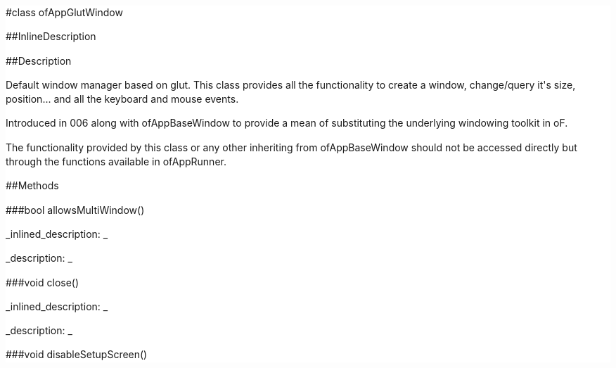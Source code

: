 #class ofAppGlutWindow




##InlineDescription






##Description

Default window manager based on glut. This class provides all the functionality to create a window, change/query it's size, position... and all the keyboard and mouse events.

Introduced in 006 along with ofAppBaseWindow to provide a mean of substituting the underlying windowing toolkit in oF.

The functionality provided by this class or any other inheriting from ofAppBaseWindow should not be accessed directly but through the functions available in ofAppRunner.





##Methods



###bool allowsMultiWindow()



_inlined_description: _







_description: _









###void close()



_inlined_description: _







_description: _









###void disableSetupScreen()


